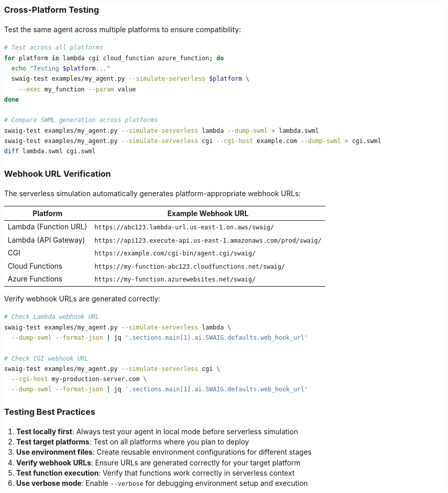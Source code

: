 ### Cross-Platform Testing

Test the same agent across multiple platforms to ensure compatibility:

```bash
# Test across all platforms
for platform in lambda cgi cloud_function azure_function; do
  echo "Testing $platform..."
  swaig-test examples/my_agent.py --simulate-serverless $platform \
    --exec my_function --param value
done

# Compare SWML generation across platforms
swaig-test examples/my_agent.py --simulate-serverless lambda --dump-swml > lambda.swml
swaig-test examples/my_agent.py --simulate-serverless cgi --cgi-host example.com --dump-swml > cgi.swml
diff lambda.swml cgi.swml
```

### Webhook URL Verification

The serverless simulation automatically generates platform-appropriate webhook URLs:

| Platform | Example Webhook URL |
|----------|-------------------|
| Lambda (Function URL) | `https://abc123.lambda-url.us-east-1.on.aws/swaig/` |
| Lambda (API Gateway) | `https://api123.execute-api.us-east-1.amazonaws.com/prod/swaig/` |
| CGI | `https://example.com/cgi-bin/agent.cgi/swaig/` |
| Cloud Functions | `https://my-function-abc123.cloudfunctions.net/swaig/` |
| Azure Functions | `https://my-function.azurewebsites.net/swaig/` |

Verify webhook URLs are generated correctly:

```bash
# Check Lambda webhook URL
swaig-test examples/my_agent.py --simulate-serverless lambda \
  --dump-swml --format-json | jq '.sections.main[1].ai.SWAIG.defaults.web_hook_url'

# Check CGI webhook URL
swaig-test examples/my_agent.py --simulate-serverless cgi \
  --cgi-host my-production-server.com \
  --dump-swml --format-json | jq '.sections.main[1].ai.SWAIG.defaults.web_hook_url'
```

### Testing Best Practices

1. **Test locally first**: Always test your agent in local mode before serverless simulation
2. **Test target platforms**: Test on all platforms where you plan to deploy
3. **Use environment files**: Create reusable environment configurations for different stages
4. **Verify webhook URLs**: Ensure URLs are generated correctly for your target platform
5. **Test function execution**: Verify that functions work correctly in serverless context
6. **Use verbose mode**: Enable `--verbose` for debugging environment setup and execution
